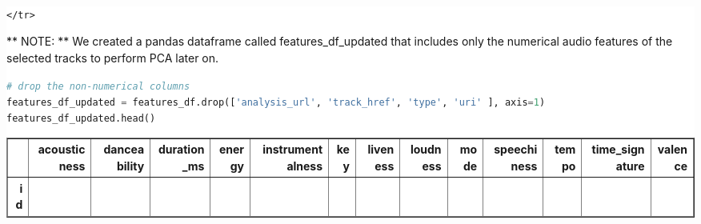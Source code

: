     </tr>
  </tbody>
</table>
</div>



** NOTE: ** We created a pandas dataframe called features_df_updated that includes only the numerical audio features of the selected tracks to perform PCA later on.



```python
# drop the non-numerical columns
features_df_updated = features_df.drop(['analysis_url', 'track_href', 'type', 'uri' ], axis=1)
features_df_updated.head()
```





<div>
<style scoped>
    .dataframe tbody tr th:only-of-type {
        vertical-align: middle;
    }

    .dataframe tbody tr th {
        vertical-align: top;
    }

    .dataframe thead th {
        text-align: right;
    }
</style>
<table border="1" class="dataframe">
  <thead>
    <tr style="text-align: right;">
      <th></th>
      <th>acousticness</th>
      <th>danceability</th>
      <th>duration_ms</th>
      <th>energy</th>
      <th>instrumentalness</th>
      <th>key</th>
      <th>liveness</th>
      <th>loudness</th>
      <th>mode</th>
      <th>speechiness</th>
      <th>tempo</th>
      <th>time_signature</th>
      <th>valence</th>
    </tr>
    <tr>
      <th>id</th>
      <th></th>
      <th></th>
      <th></th>
      <th></th>
      <th></th>
      <th></th>
      <th></th>
      <th></th>
      <th></th>
      <th></th>
      <th></th>
      <th></th>
      <th></th>
    </tr>